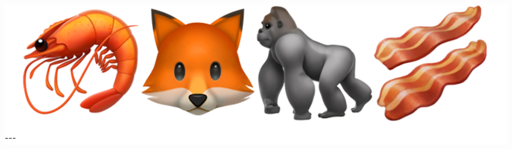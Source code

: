  <div style='width: 100%; margin: 0 auto;'><p align='center'><img height='200px' src='pictures/a/shrimp.png'><img height='200px' src='pictures/a/fox.png'><img height='200px' src='pictures/a/gorilla.png'><img height='200px' src='pictures/a/bacon.png'></p></div> 
---